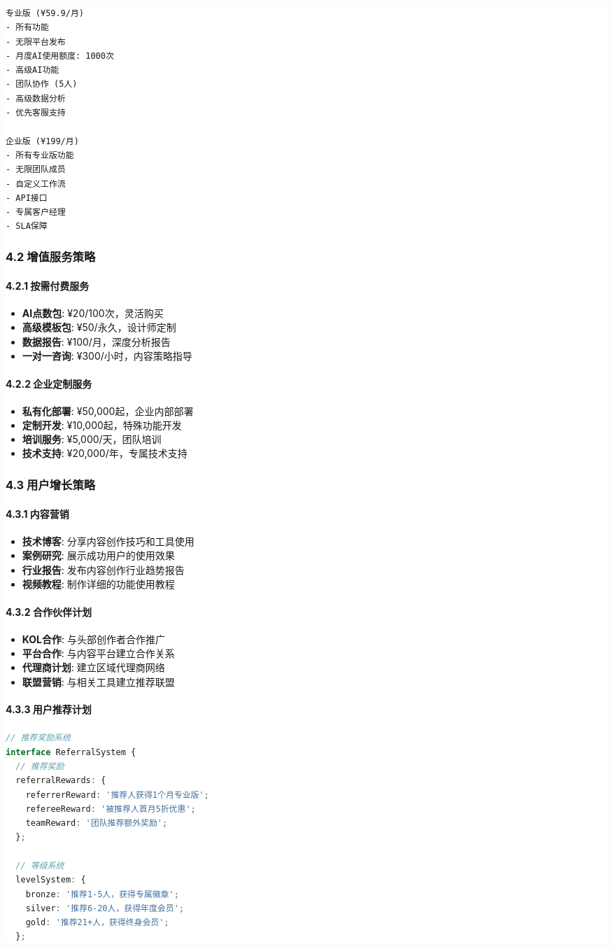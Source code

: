 ```
专业版 (¥59.9/月)
- 所有功能
- 无限平台发布
- 月度AI使用额度: 1000次
- 高级AI功能
- 团队协作 (5人)
- 高级数据分析
- 优先客服支持

企业版 (¥199/月)
- 所有专业版功能
- 无限团队成员
- 自定义工作流
- API接口
- 专属客户经理
- SLA保障
```

### 4.2 增值服务策略

#### 4.2.1 按需付费服务
- **AI点数包**: ¥20/100次，灵活购买
- **高级模板包**: ¥50/永久，设计师定制
- **数据报告**: ¥100/月，深度分析报告
- **一对一咨询**: ¥300/小时，内容策略指导

#### 4.2.2 企业定制服务
- **私有化部署**: ¥50,000起，企业内部部署
- **定制开发**: ¥10,000起，特殊功能开发
- **培训服务**: ¥5,000/天，团队培训
- **技术支持**: ¥20,000/年，专属技术支持

### 4.3 用户增长策略

#### 4.3.1 内容营销
- **技术博客**: 分享内容创作技巧和工具使用
- **案例研究**: 展示成功用户的使用效果
- **行业报告**: 发布内容创作行业趋势报告
- **视频教程**: 制作详细的功能使用教程

#### 4.3.2 合作伙伴计划
- **KOL合作**: 与头部创作者合作推广
- **平台合作**: 与内容平台建立合作关系
- **代理商计划**: 建立区域代理商网络
- **联盟营销**: 与相关工具建立推荐联盟

#### 4.3.3 用户推荐计划
```typescript
// 推荐奖励系统
interface ReferralSystem {
  // 推荐奖励
  referralRewards: {
    referrerReward: '推荐人获得1个月专业版';
    refereeReward: '被推荐人首月5折优惠';
    teamReward: '团队推荐额外奖励';
  };
  
  // 等级系统
  levelSystem: {
    bronze: '推荐1-5人，获得专属徽章';
    silver: '推荐6-20人，获得年度会员';
    gold: '推荐21+人，获得终身会员';
  };
```
